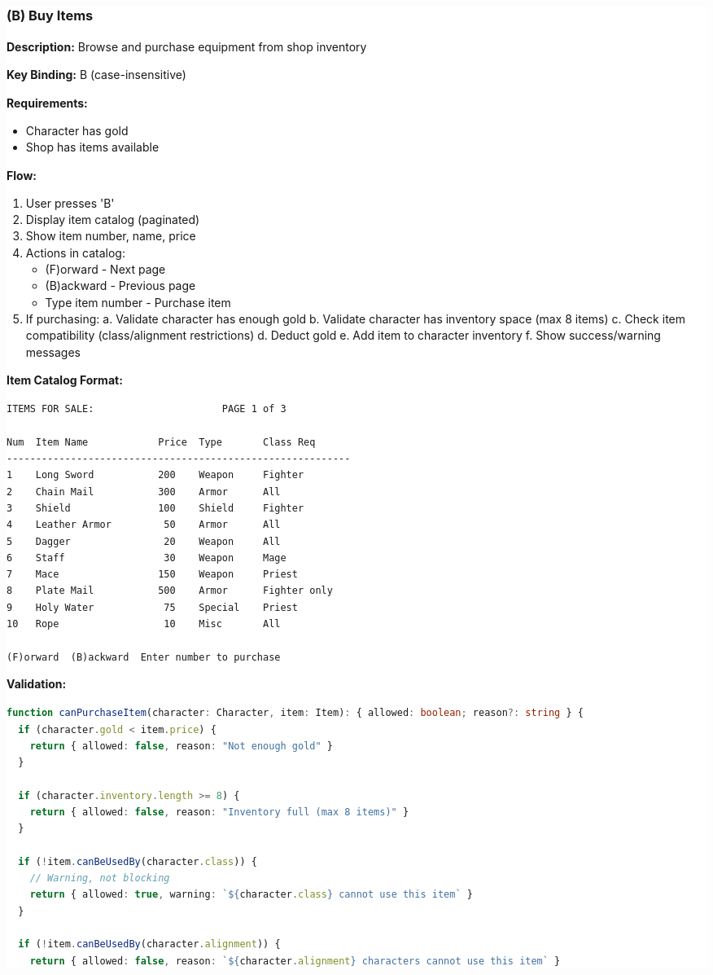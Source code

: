 
### (B) Buy Items

**Description:** Browse and purchase equipment from shop inventory

**Key Binding:** B (case-insensitive)

**Requirements:**
- Character has gold
- Shop has items available

**Flow:**
1. User presses 'B'
2. Display item catalog (paginated)
3. Show item number, name, price
4. Actions in catalog:
   - (F)orward - Next page
   - (B)ackward - Previous page
   - Type item number - Purchase item
5. If purchasing:
   a. Validate character has enough gold
   b. Validate character has inventory space (max 8 items)
   c. Check item compatibility (class/alignment restrictions)
   d. Deduct gold
   e. Add item to character inventory
   f. Show success/warning messages

**Item Catalog Format:**

```
ITEMS FOR SALE:                      PAGE 1 of 3

Num  Item Name            Price  Type       Class Req
-----------------------------------------------------------
1    Long Sword           200    Weapon     Fighter
2    Chain Mail           300    Armor      All
3    Shield               100    Shield     Fighter
4    Leather Armor         50    Armor      All
5    Dagger                20    Weapon     All
6    Staff                 30    Weapon     Mage
7    Mace                 150    Weapon     Priest
8    Plate Mail           500    Armor      Fighter only
9    Holy Water            75    Special    Priest
10   Rope                  10    Misc       All

(F)orward  (B)ackward  Enter number to purchase
```

**Validation:**

```typescript
function canPurchaseItem(character: Character, item: Item): { allowed: boolean; reason?: string } {
  if (character.gold < item.price) {
    return { allowed: false, reason: "Not enough gold" }
  }

  if (character.inventory.length >= 8) {
    return { allowed: false, reason: "Inventory full (max 8 items)" }
  }

  if (!item.canBeUsedBy(character.class)) {
    // Warning, not blocking
    return { allowed: true, warning: `${character.class} cannot use this item` }
  }

  if (!item.canBeUsedBy(character.alignment)) {
    return { allowed: false, reason: `${character.alignment} characters cannot use this item` }
```